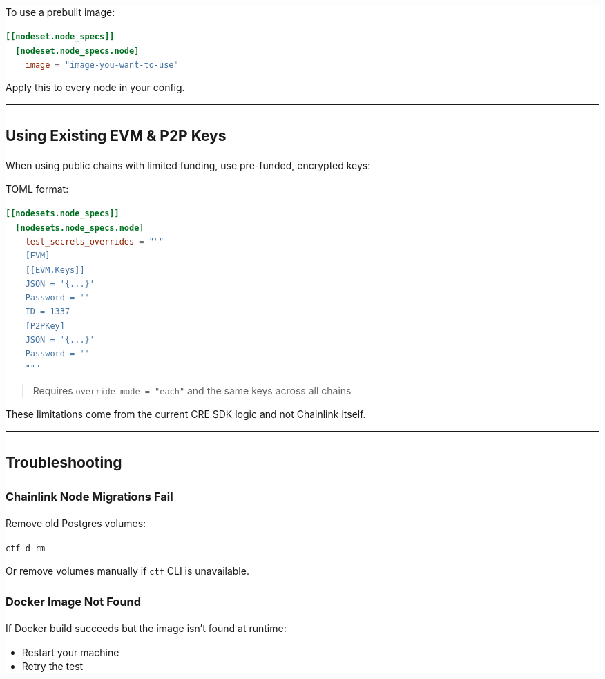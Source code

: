 To use a prebuilt image:

```toml
[[nodeset.node_specs]]
  [nodeset.node_specs.node]
    image = "image-you-want-to-use"
```

Apply this to every node in your config.

---

## Using Existing EVM \& P2P Keys

When using public chains with limited funding, use pre-funded, encrypted keys:

TOML format:

```toml
[[nodesets.node_specs]]
  [nodesets.node_specs.node]
    test_secrets_overrides = """
    [EVM]
    [[EVM.Keys]]
    JSON = '{...}'
    Password = ''
    ID = 1337
    [P2PKey]
    JSON = '{...}'
    Password = ''
    """
```

> Requires `override_mode = "each"` and the same keys across all chains

These limitations come from the current CRE SDK logic and not Chainlink itself.

---

## Troubleshooting

### Chainlink Node Migrations Fail

Remove old Postgres volumes:

```bash
ctf d rm
```

Or remove volumes manually if `ctf` CLI is unavailable.

### Docker Image Not Found

If Docker build succeeds but the image isn’t found at runtime:

- Restart your machine
- Retry the test
